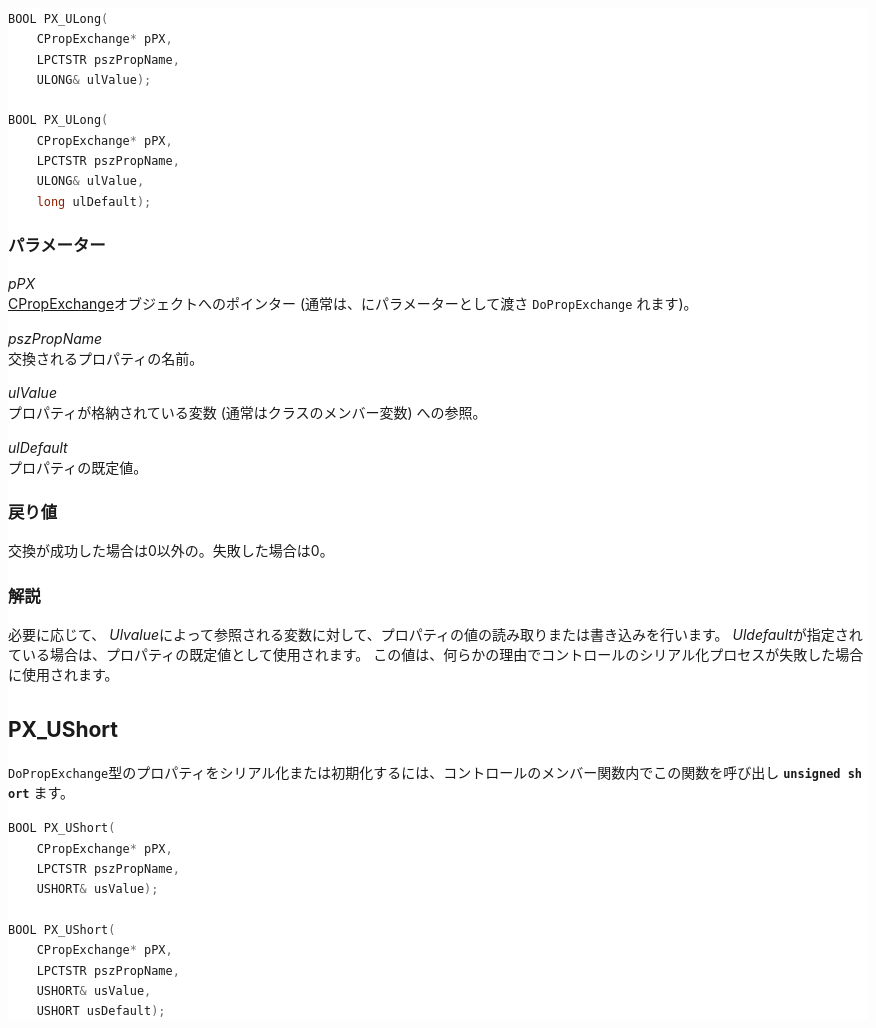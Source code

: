 ```cpp
BOOL PX_ULong(
    CPropExchange* pPX,
    LPCTSTR pszPropName,
    ULONG& ulValue);

BOOL PX_ULong(
    CPropExchange* pPX,
    LPCTSTR pszPropName,
    ULONG& ulValue,
    long ulDefault);
```

### <a name="parameters"></a>パラメーター

*pPX*<br/>
[CPropExchange](../../mfc/reference/cpropexchange-class.md)オブジェクトへのポインター (通常は、にパラメーターとして渡さ `DoPropExchange` れます)。

*pszPropName*<br/>
交換されるプロパティの名前。

*ulValue*<br/>
プロパティが格納されている変数 (通常はクラスのメンバー変数) への参照。

*ulDefault*<br/>
プロパティの既定値。

### <a name="return-value"></a>戻り値

交換が成功した場合は0以外の。失敗した場合は0。

### <a name="remarks"></a>解説

必要に応じて、 *Ulvalue*によって参照される変数に対して、プロパティの値の読み取りまたは書き込みを行います。 *Uldefault*が指定されている場合は、プロパティの既定値として使用されます。 この値は、何らかの理由でコントロールのシリアル化プロセスが失敗した場合に使用されます。

## <a name="px_ushort"></a><a name="px_ushort"></a> PX_UShort

`DoPropExchange`型のプロパティをシリアル化または初期化するには、コントロールのメンバー関数内でこの関数を呼び出し **`unsigned short`** ます。

```cpp
BOOL PX_UShort(
    CPropExchange* pPX,
    LPCTSTR pszPropName,
    USHORT& usValue);

BOOL PX_UShort(
    CPropExchange* pPX,
    LPCTSTR pszPropName,
    USHORT& usValue,
    USHORT usDefault);
```
